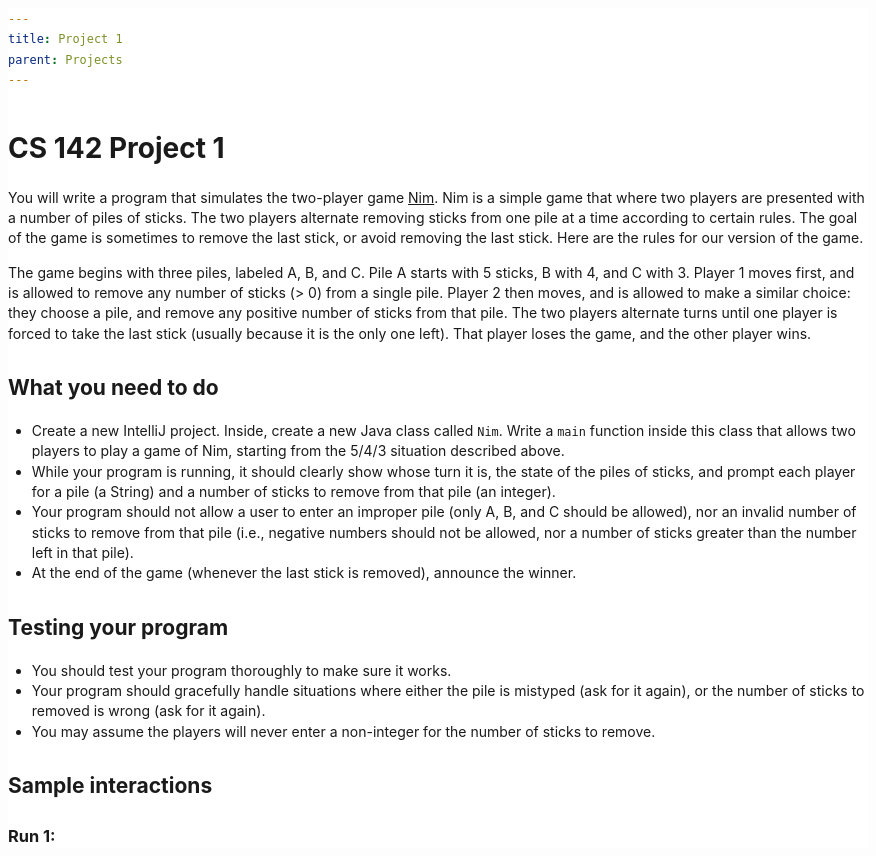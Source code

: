 ```yaml
---
title: Project 1
parent: Projects
---
```


# CS 142 Project 1

You will write a program that simulates the two-player game [Nim](http://en.wikipedia.org/wiki/Nim). 
Nim is a simple game that where two players are presented with a number of piles of sticks.
The two players alternate removing sticks from one pile at a time according to certain rules. 
The goal of the game is sometimes to remove the last stick, or avoid removing the last stick.
Here are the rules for our version of the game.

The game begins with three piles, labeled A, B, and C. Pile A starts with 5 sticks, B with 4, and C with 3.
Player 1 moves first, and is allowed to remove any number of sticks (> 0) from a single pile.
Player 2 then moves, and is allowed to make a similar choice: they choose a pile, and remove any positive number of sticks from that pile.
The two players alternate turns until one player is forced to take the last stick (usually because it is the only one left). 
That player loses the game, and the other player wins.

## What you need to do
- Create a new IntelliJ project.  Inside, create a new Java class called `Nim`.  Write a `main` function inside this class that allows
  two players to play a game of Nim, starting from the 5/4/3 situation described above.
- While your program is running, it should clearly show whose turn it is, 
  the state of the piles of sticks, and prompt each player for a pile (a String) and a number of sticks to remove from that pile (an integer).
- Your program should not allow a user to enter an improper pile (only A, B, and C should be allowed), 
  nor an invalid number of sticks to remove from that pile (i.e., negative numbers should not be allowed, 
  nor a number of sticks greater than the number left in that pile).
- At the end of the game (whenever the last stick is removed), announce the winner.

## Testing your program
- You should test your program thoroughly to make sure it works.
- Your program should gracefully handle situations where either the pile is mistyped (ask for it again), 
  or the number of sticks to removed is wrong (ask for it again).
- You may assume the players will never enter a non-integer for the number of sticks to remove.

## Sample interactions

### Run 1:

